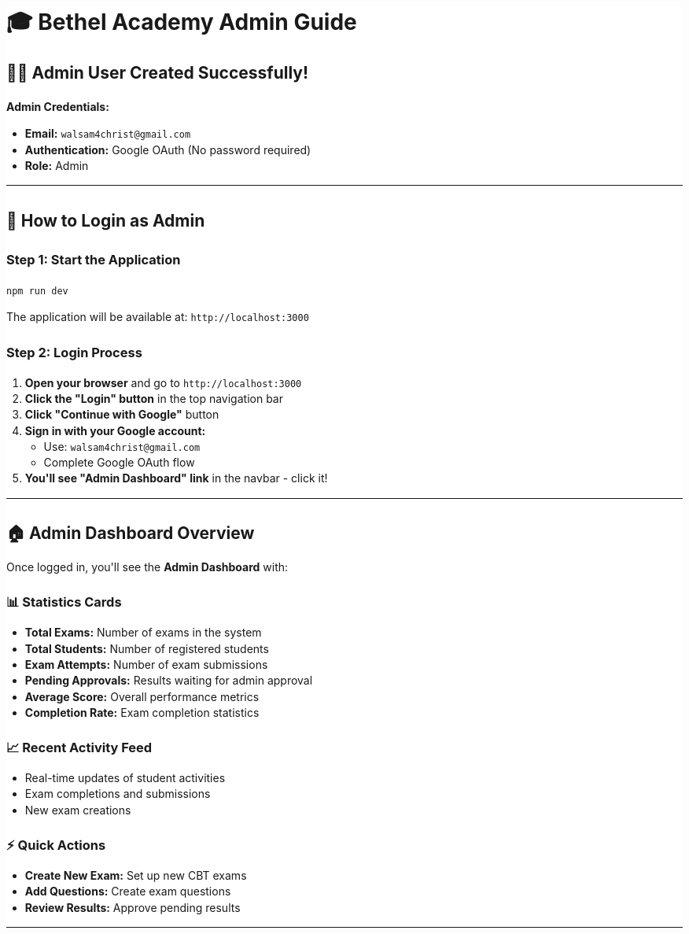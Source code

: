# 🎓 Bethel Academy Admin Guide

## 👨‍💼 Admin User Created Successfully!

**Admin Credentials:**
- **Email:** `walsam4christ@gmail.com`
- **Authentication:** Google OAuth (No password required)
- **Role:** Admin

---

## 🚀 How to Login as Admin

### Step 1: Start the Application
```bash
npm run dev
```
The application will be available at: `http://localhost:3000`

### Step 2: Login Process
1. **Open your browser** and go to `http://localhost:3000`
2. **Click the "Login" button** in the top navigation bar
3. **Click "Continue with Google"** button
4. **Sign in with your Google account:**
   - Use: `walsam4christ@gmail.com`
   - Complete Google OAuth flow
5. **You'll see "Admin Dashboard" link** in the navbar - click it!

---

## 🏠 Admin Dashboard Overview

Once logged in, you'll see the **Admin Dashboard** with:

### 📊 Statistics Cards
- **Total Exams:** Number of exams in the system
- **Total Students:** Number of registered students
- **Exam Attempts:** Number of exam submissions
- **Pending Approvals:** Results waiting for admin approval
- **Average Score:** Overall performance metrics
- **Completion Rate:** Exam completion statistics

### 📈 Recent Activity Feed
- Real-time updates of student activities
- Exam completions and submissions
- New exam creations

### ⚡ Quick Actions
- **Create New Exam:** Set up new CBT exams
- **Add Questions:** Create exam questions
- **Review Results:** Approve pending results

---